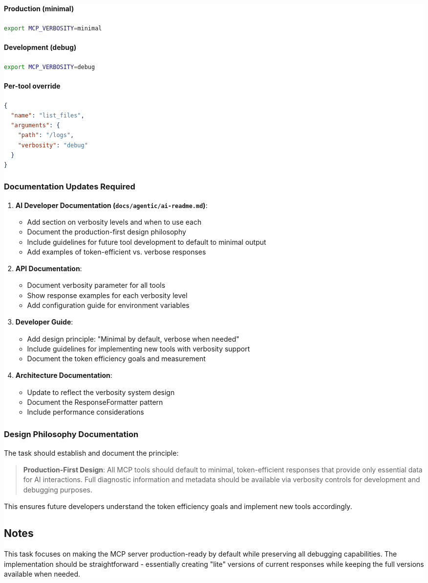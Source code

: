#### Production (minimal)
```bash
export MCP_VERBOSITY=minimal
```

#### Development (debug)
```bash
export MCP_VERBOSITY=debug
```

#### Per-tool override
```json
{
  "name": "list_files",
  "arguments": {
    "path": "/logs",
    "verbosity": "debug"
  }
}
```

### Documentation Updates Required

1. **AI Developer Documentation (`docs/agentic/ai-readme.md`)**:
   - Add section on verbosity levels and when to use each
   - Document the production-first design philosophy
   - Include guidelines for future tool development to default to minimal output
   - Add examples of token-efficient vs. verbose responses

2. **API Documentation**:
   - Document verbosity parameter for all tools
   - Show response examples for each verbosity level
   - Add configuration guide for environment variables

3. **Developer Guide**:
   - Add design principle: "Minimal by default, verbose when needed"
   - Include guidelines for implementing new tools with verbosity support
   - Document the token efficiency goals and measurement

4. **Architecture Documentation**:
   - Update to reflect the verbosity system design
   - Document the ResponseFormatter pattern
   - Include performance considerations

### Design Philosophy Documentation
The task should establish and document the principle:
> **Production-First Design**: All MCP tools should default to minimal, token-efficient responses that provide only essential data for AI interactions. Full diagnostic information and metadata should be available via verbosity controls for development and debugging purposes.

This ensures future developers understand the token efficiency goals and implement new tools accordingly.

## Notes
This task focuses on making the MCP server production-ready by default while preserving all debugging capabilities. The implementation should be straightforward - essentially creating "lite" versions of current responses while keeping the full versions available when needed.
